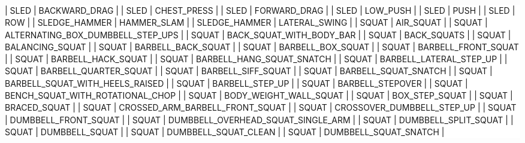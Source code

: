 | SLED | BACKWARD\_DRAG |
| SLED | CHEST\_PRESS |
| SLED | FORWARD\_DRAG |
| SLED | LOW\_PUSH |
| SLED | PUSH |
| SLED | ROW |
| SLEDGE\_HAMMER | HAMMER\_SLAM |
| SLEDGE\_HAMMER | LATERAL\_SWING |
| SQUAT | AIR\_SQUAT |
| SQUAT | ALTERNATING\_BOX\_DUMBBELL\_STEP\_UPS |
| SQUAT | BACK\_SQUAT\_WITH\_BODY\_BAR |
| SQUAT | BACK\_SQUATS |
| SQUAT | BALANCING\_SQUAT |
| SQUAT | BARBELL\_BACK\_SQUAT |
| SQUAT | BARBELL\_BOX\_SQUAT |
| SQUAT | BARBELL\_FRONT\_SQUAT |
| SQUAT | BARBELL\_HACK\_SQUAT |
| SQUAT | BARBELL\_HANG\_SQUAT\_SNATCH |
| SQUAT | BARBELL\_LATERAL\_STEP\_UP |
| SQUAT | BARBELL\_QUARTER\_SQUAT |
| SQUAT | BARBELL\_SIFF\_SQUAT |
| SQUAT | BARBELL\_SQUAT\_SNATCH |
| SQUAT | BARBELL\_SQUAT\_WITH\_HEELS\_RAISED |
| SQUAT | BARBELL\_STEP\_UP |
| SQUAT | BARBELL\_STEPOVER |
| SQUAT | BENCH\_SQUAT\_WITH\_ROTATIONAL\_CHOP |
| SQUAT | BODY\_WEIGHT\_WALL\_SQUAT |
| SQUAT | BOX\_STEP\_SQUAT |
| SQUAT | BRACED\_SQUAT |
| SQUAT | CROSSED\_ARM\_BARBELL\_FRONT\_SQUAT |
| SQUAT | CROSSOVER\_DUMBBELL\_STEP\_UP |
| SQUAT | DUMBBELL\_FRONT\_SQUAT |
| SQUAT | DUMBBELL\_OVERHEAD\_SQUAT\_SINGLE\_ARM |
| SQUAT | DUMBBELL\_SPLIT\_SQUAT |
| SQUAT | DUMBBELL\_SQUAT |
| SQUAT | DUMBBELL\_SQUAT\_CLEAN |
| SQUAT | DUMBBELL\_SQUAT\_SNATCH |